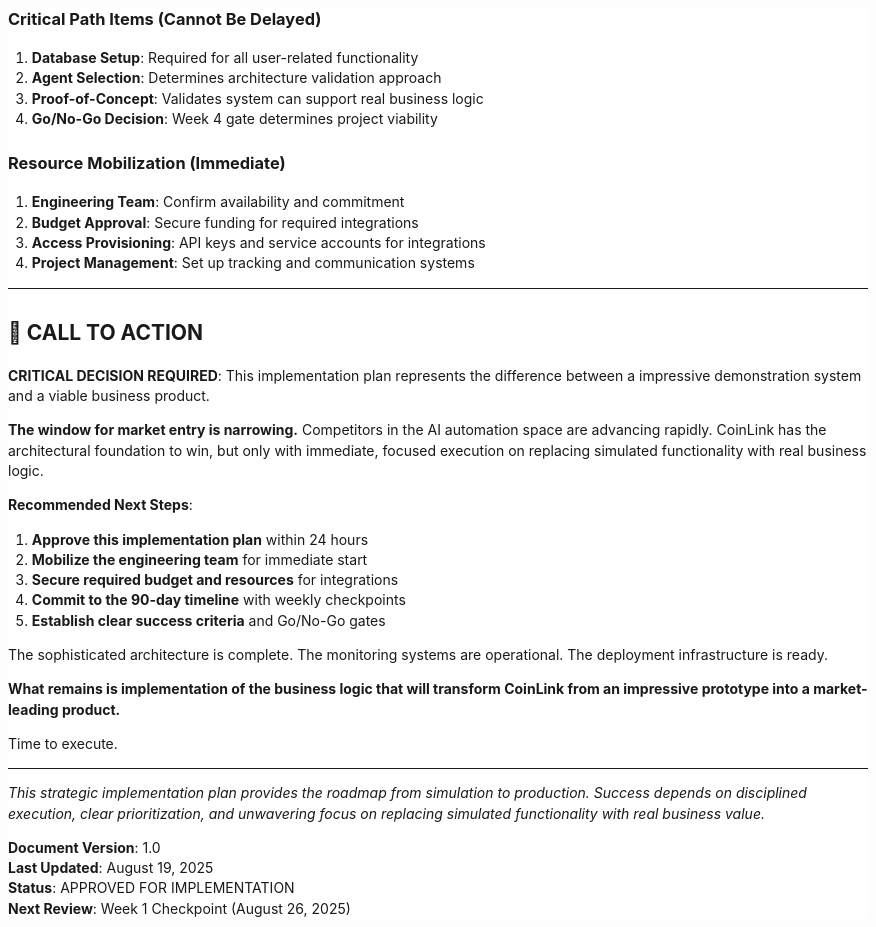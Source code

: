 ### Critical Path Items (Cannot Be Delayed)

1. **Database Setup**: Required for all user-related functionality
2. **Agent Selection**: Determines architecture validation approach
3. **Proof-of-Concept**: Validates system can support real business logic
4. **Go/No-Go Decision**: Week 4 gate determines project viability

### Resource Mobilization (Immediate)

1. **Engineering Team**: Confirm availability and commitment
2. **Budget Approval**: Secure funding for required integrations
3. **Access Provisioning**: API keys and service accounts for integrations
4. **Project Management**: Set up tracking and communication systems

---

## 🚀 CALL TO ACTION

**CRITICAL DECISION REQUIRED**: This implementation plan represents the difference between a impressive demonstration system and a viable business product. 

**The window for market entry is narrowing.** Competitors in the AI automation space are advancing rapidly. CoinLink has the architectural foundation to win, but only with immediate, focused execution on replacing simulated functionality with real business logic.

**Recommended Next Steps**:
1. **Approve this implementation plan** within 24 hours
2. **Mobilize the engineering team** for immediate start
3. **Secure required budget and resources** for integrations
4. **Commit to the 90-day timeline** with weekly checkpoints
5. **Establish clear success criteria** and Go/No-Go gates

The sophisticated architecture is complete. The monitoring systems are operational. The deployment infrastructure is ready.

**What remains is implementation of the business logic that will transform CoinLink from an impressive prototype into a market-leading product.**

Time to execute.

---

*This strategic implementation plan provides the roadmap from simulation to production. Success depends on disciplined execution, clear prioritization, and unwavering focus on replacing simulated functionality with real business value.*

**Document Version**: 1.0  
**Last Updated**: August 19, 2025  
**Status**: APPROVED FOR IMPLEMENTATION  
**Next Review**: Week 1 Checkpoint (August 26, 2025)
